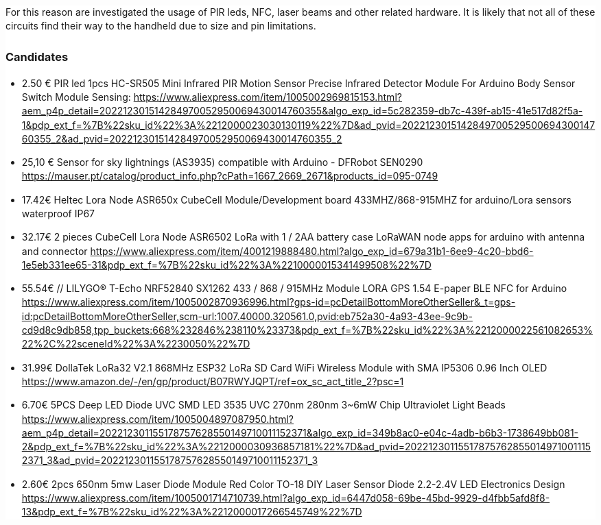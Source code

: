 For this reason are investigated the usage of PIR leds, NFC, laser beams and other related hardware. It is likely that not all of these circuits find their way to the handheld due to size and pin limitations.


### Candidates


+ 2.50 € PIR led 1pcs HC-SR505 Mini Infrared PIR Motion Sensor Precise Infrared Detector Module For Arduino Body Sensor Switch Module Sensing:
https://www.aliexpress.com/item/1005002969815153.html?aem_p4p_detail=202212301514284970052950069430014760355&algo_exp_id=5c282359-db7c-439f-ab15-41e517d82f5a-1&pdp_ext_f=%7B%22sku_id%22%3A%2212000023030130119%22%7D&ad_pvid=202212301514284970052950069430014760355_2&ad_pvid=202212301514284970052950069430014760355_2

+ 25,10 € Sensor for sky lightnings (AS3935) compatible with Arduino - DFRobot SEN0290
https://mauser.pt/catalog/product_info.php?cPath=1667_2669_2671&products_id=095-0749

+ 17.42€ Heltec Lora Node ASR650x CubeCell Module/Development board 433MHZ/868-915MHZ for arduino/Lora sensors waterproof IP67

+ 32.17€ 2 pieces CubeCell Lora Node ASR6502 LoRa with 1 / 2AA battery case LoRaWAN node apps for arduino with antenna and connector
https://www.aliexpress.com/item/4001219888480.html?algo_exp_id=679a31b1-6ee9-4c20-bbd6-1e5eb331ee65-31&pdp_ext_f=%7B%22sku_id%22%3A%2210000015341499508%22%7D

+ 55.54€ // LILYGO® T-Echo NRF52840 SX1262 433 / 868 / 915MHz Module LORA GPS 1.54 E-paper BLE NFC for Arduino
https://www.aliexpress.com/item/1005002870936996.html?gps-id=pcDetailBottomMoreOtherSeller&_t=gps-id:pcDetailBottomMoreOtherSeller,scm-url:1007.40000.320561.0,pvid:eb752a30-4a93-43ee-9c9b-cd9d8c9db858,tpp_buckets:668%232846%238110%23373&pdp_ext_f=%7B%22sku_id%22%3A%2212000022561082653%22%2C%22sceneId%22%3A%2230050%22%7D

+ 31.99€ DollaTek LoRa32 V2.1 868MHz ESP32 LoRa SD Card WiFi Wireless Module with SMA IP5306 0.96 Inch OLED
https://www.amazon.de/-/en/gp/product/B07RWYJQPT/ref=ox_sc_act_title_2?psc=1

+ 6.70€ 5PCS Deep LED Diode UVC SMD LED 3535 UVC 270nm 280nm 3~6mW Chip Ultraviolet Light Beads
https://www.aliexpress.com/item/1005004897087950.html?aem_p4p_detail=202212301155178757628550149710011152371&algo_exp_id=349b8ac0-e04c-4adb-b6b3-1738649bb081-2&pdp_ext_f=%7B%22sku_id%22%3A%2212000030936857181%22%7D&ad_pvid=202212301155178757628550149710011152371_3&ad_pvid=202212301155178757628550149710011152371_3

+ 2.60€ 2pcs 650nm 5mw Laser Diode Module Red Color TO-18 DIY Laser Sensor Diode 2.2-2.4V LED Electronics Design
https://www.aliexpress.com/item/1005001714710739.html?algo_exp_id=6447d058-69be-45bd-9929-d4fbb5afd8f8-13&pdp_ext_f=%7B%22sku_id%22%3A%2212000017266545749%22%7D

